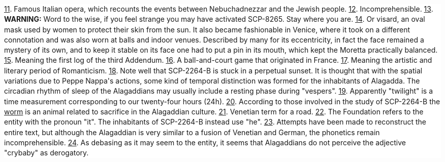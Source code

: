 [11](javascript:;). Famous Italian opera, which recounts the events between Nebuchadnezzar and the Jewish people.
[12](javascript:;). Incomprehensible.
[13](javascript:;). **WARNING:** Word to the wise, if you feel strange you may have activated SCP-8265. Stay where you are.
[14](javascript:;). Or visard, an oval mask used by women to protect their skin from the sun. It also became fashionable in Venice, where it took on a different connotation and was also worn at balls and indoor venues. Described by many for its eccentricity, in fact the face remained a mystery of its own, and to keep it stable on its face one had to put a pin in its mouth, which kept the Moretta practically balanced.
[15](javascript:;). Meaning the first log of the third Addendum.
[16](javascript:;). A ball-and-court game that originated in France.
[17](javascript:;). Meaning the artistic and literary period of Romanticism.
[18](javascript:;). Note well that SCP-2264-B is stuck in a perpetual sunset. It is thought that with the spatial variations due to Peppe Nappa's actions, some kind of temporal distinction was formed for the inhabitants of Alagadda. The circadian rhythm of sleep of the Alagaddians may usually include a resting phase during "vespers".
[19](javascript:;). Apparently "twilight" is a time measurement corresponding to our twenty-four hours (24h).
[20](javascript:;). According to those involved in the study of SCP-2264-B the [worm](http://fondazionescp.wikidot.com/scp-7701) is an animal related to sacrifice in the Alagaddian culture.
[21](javascript:;). Venetian term for a road.
[22](javascript:;). The Foundation refers to the entity with the pronoun "it". The inhabitants of SCP-2264-B instead use "he".
[23](javascript:;). Attempts have been made to reconstruct the entire text, but although the Alagaddian is very similar to a fusion of Venetian and German, the phonetics remain incomprehensible.
[24](javascript:;). As debasing as it may seem to the entity, it seems that Alagaddians do not perceive the adjective "crybaby" as derogatory.